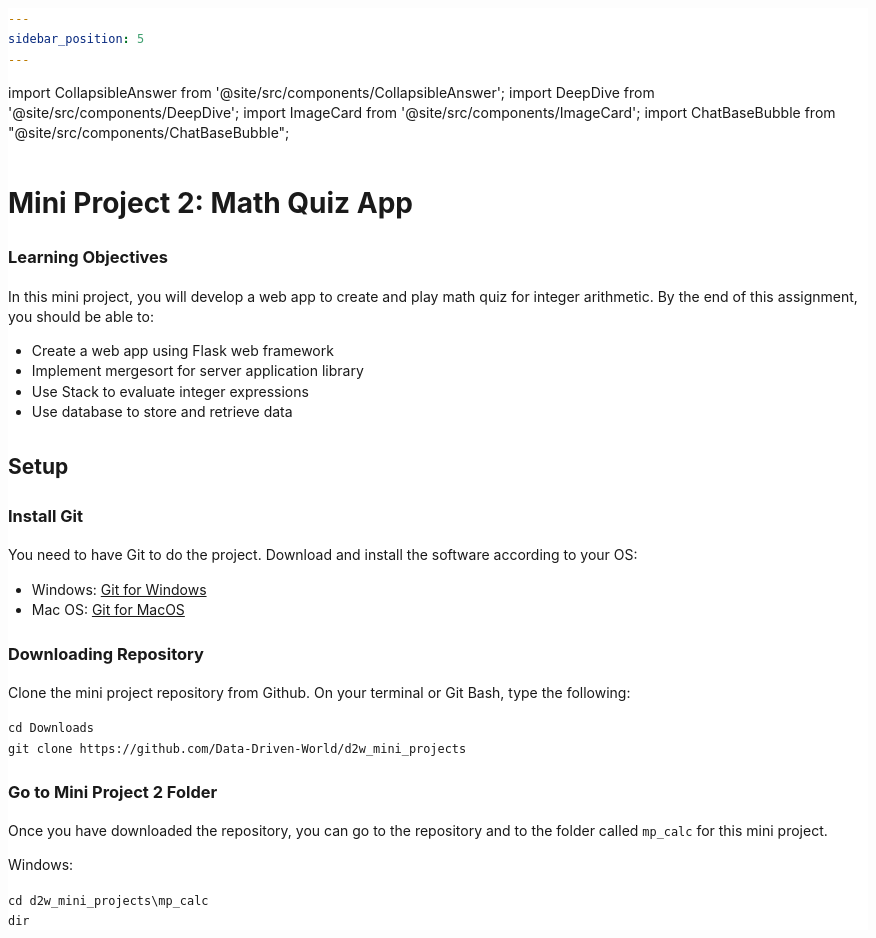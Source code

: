 ```yaml
---
sidebar_position: 5
---
```


import CollapsibleAnswer from '@site/src/components/CollapsibleAnswer';
import DeepDive from '@site/src/components/DeepDive';
import ImageCard from '@site/src/components/ImageCard';
import ChatBaseBubble from "@site/src/components/ChatBaseBubble";

# Mini Project 2: Math Quiz App

<ChatBaseBubble/>

### Learning Objectives

In this mini project, you will develop a web app to create and play math quiz for integer arithmetic. By the end of this assignment, you should be able to:

- Create a web app using Flask web framework
- Implement mergesort for server application library
- Use Stack to evaluate integer expressions
- Use database to store and retrieve data

## Setup

### Install Git

You need to have Git to do the project. Download and install the software according to your OS:

- Windows: [Git for Windows](https://git-scm.com/download/win)
- Mac OS: [Git for MacOS](https://git-scm.com/download/mac)

### Downloading Repository

Clone the mini project repository from Github. On your terminal or Git Bash, type the following:

```shell
cd Downloads
git clone https://github.com/Data-Driven-World/d2w_mini_projects
```

### Go to Mini Project 2 Folder

Once you have downloaded the repository, you can go to the repository and to the folder called `mp_calc` for this mini project.

Windows:

```dos
cd d2w_mini_projects\mp_calc
dir
```
